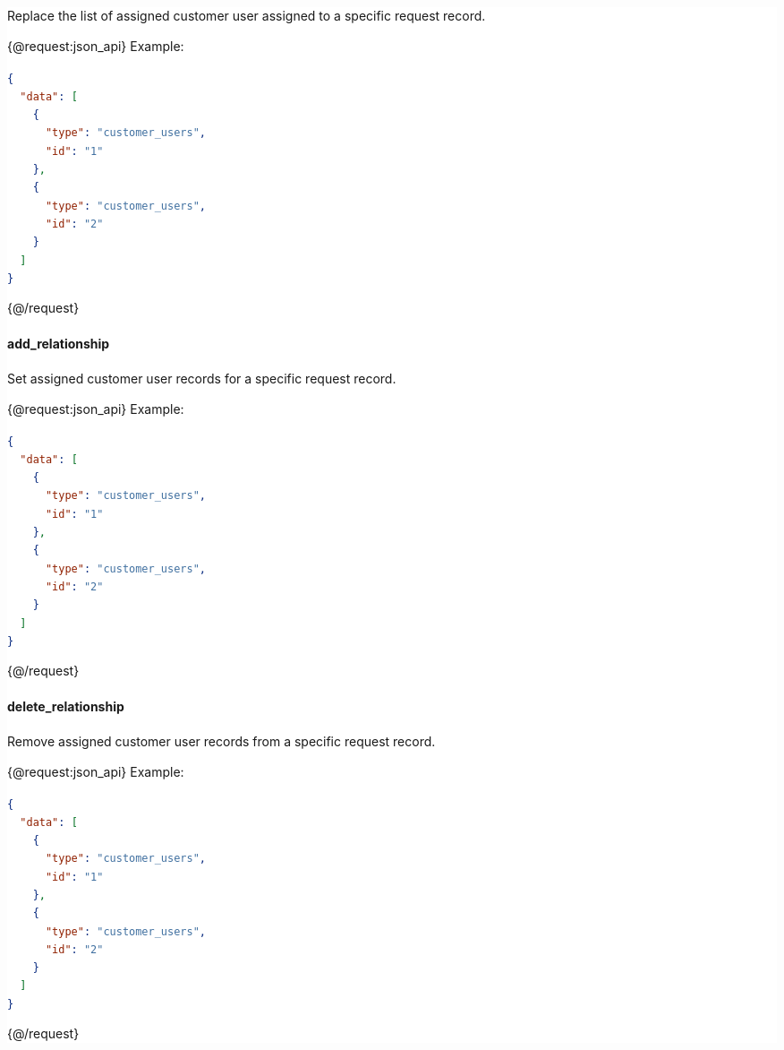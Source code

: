 Replace the list of assigned customer user assigned to a specific request record.

{@request:json_api}
Example:

```JSON
{
  "data": [
    {
      "type": "customer_users",
      "id": "1"
    },
    {
      "type": "customer_users",
      "id": "2"
    }
  ]
}
```
{@/request}

#### add_relationship

Set assigned customer user records for a specific request record.

{@request:json_api}
Example:

```JSON
{
  "data": [
    {
      "type": "customer_users",
      "id": "1"
    },
    {
      "type": "customer_users",
      "id": "2"
    }
  ]
}
```
{@/request}

#### delete_relationship

Remove assigned customer user records from a specific request record.

{@request:json_api}
Example:

```JSON
{
  "data": [
    {
      "type": "customer_users",
      "id": "1"
    },
    {
      "type": "customer_users",
      "id": "2"
    }
  ]
}
```
{@/request}

